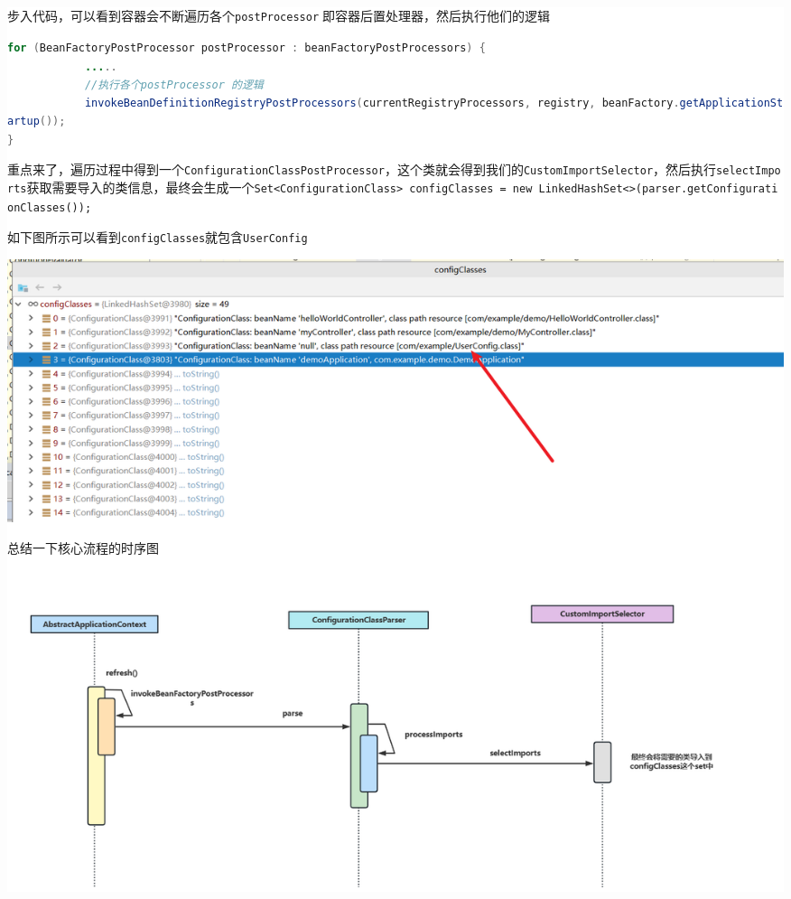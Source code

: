 步入代码，可以看到容器会不断遍历各个`postProcessor` 即容器后置处理器，然后执行他们的逻辑

```java
for (BeanFactoryPostProcessor postProcessor : beanFactoryPostProcessors) {
			.....
			//执行各个postProcessor 的逻辑
			invokeBeanDefinitionRegistryPostProcessors(currentRegistryProcessors, registry, beanFactory.getApplicationStartup());
}
```

重点来了，遍历过程中得到一个`ConfigurationClassPostProcessor`，这个类就会得到我们的`CustomImportSelector`，然后执行`selectImports`获取需要导入的类信息，最终会生成一个`Set<ConfigurationClass> configClasses = new LinkedHashSet<>(parser.getConfigurationClasses());`

如下图所示可以看到`configClasses`就包含`UserConfig`

![在这里插入图片描述](./image/img202304071133719.png)

总结一下核心流程的时序图

![在这里插入图片描述](./image/img202304071133578.png)
